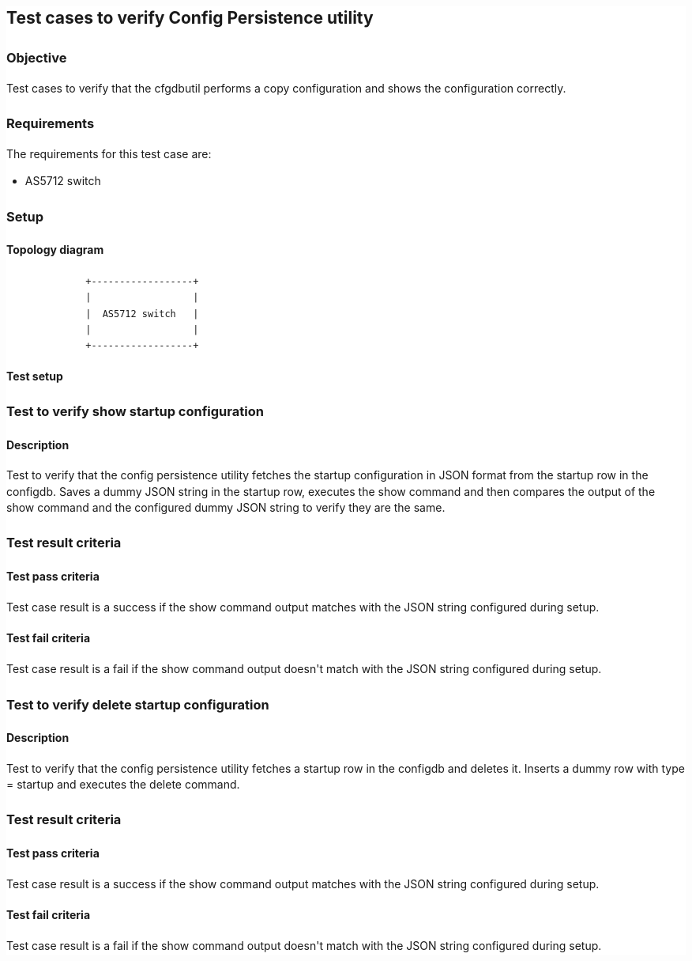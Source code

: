 
## Test cases to verify Config Persistence utility ##
### Objective ###
Test cases to verify that the cfgdbutil performs a copy configuration and shows the configuration correctly.
### Requirements ###
The requirements for this test case are:

 - AS5712 switch

### Setup ###
#### Topology diagram ####
```ditaa
              +------------------+
              |                  |
              |  AS5712 switch   |
              |                  |
              +------------------+
```

#### Test setup ####
### Test to verify show startup configuration  ###
#### Description ####
Test to verify that the config persistence utility fetches the startup configuration in JSON format from the startup row in the configdb. Saves a dummy JSON string in the startup row, executes the show command and then compares the output of the show command and the configured dummy JSON string to verify they are the same.

### Test result criteria ###
#### Test pass criteria ####
Test case result is a success if the show command output matches with the JSON string configured during setup.
#### Test fail criteria ####
Test case result is a fail if the show command output doesn't match with the JSON string configured during setup.

### Test to verify delete startup configuration ###
#### Description ###
Test to verify that the config persistence utility fetches a startup row in the configdb and deletes it. Inserts a dummy row with type = startup and executes the delete command.
### Test result criteria ###
#### Test pass criteria ####
Test case result is a success if the show command output matches with the JSON string configured during setup.

#### Test fail criteria ####
Test case result is a fail if the show command output doesn't match with the JSON string configured during setup.
